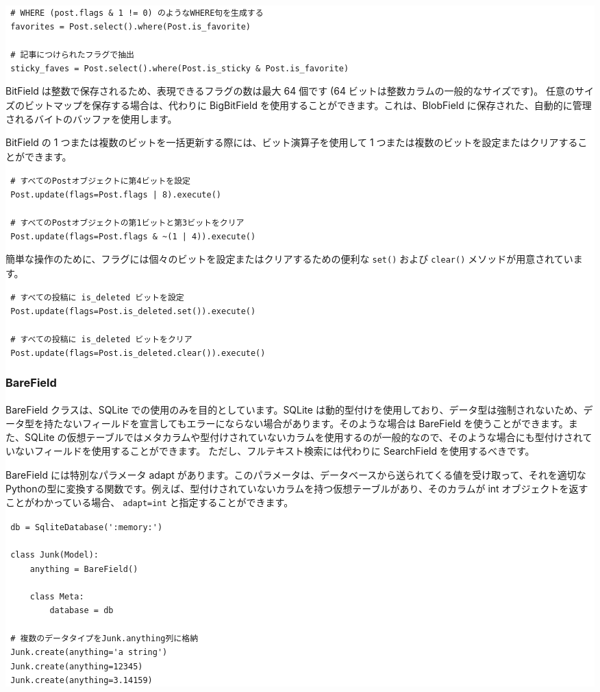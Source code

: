 
```
 # WHERE (post.flags & 1 != 0) のようなWHERE句を生成する
 favorites = Post.select().where(Post.is_favorite)

 # 記事につけられたフラグで抽出
 sticky_faves = Post.select().where(Post.is_sticky & Post.is_favorite)
```

BitField は整数で保存されるため、表現できるフラグの数は最大 64 個です (64 ビットは整数カラムの一般的なサイズです)。
任意のサイズのビットマップを保存する場合は、代わりに BigBitField を使用することができます。これは、BlobField に保存された、自動的に管理されるバイトのバッファを使用します。

BitField の 1 つまたは複数のビットを一括更新する際には、ビット演算子を使用して 1 つまたは複数のビットを設定またはクリアすることができます。


```
 # すべてのPostオブジェクトに第4ビットを設定
 Post.update(flags=Post.flags | 8).execute()

 # すべてのPostオブジェクトの第1ビットと第3ビットをクリア
 Post.update(flags=Post.flags & ~(1 | 4)).execute()
```

簡単な操作のために、フラグには個々のビットを設定またはクリアするための便利な `set()` および `clear()` メソッドが用意されています。


```
 # すべての投稿に is_deleted ビットを設定
 Post.update(flags=Post.is_deleted.set()).execute()

 # すべての投稿に is_deleted ビットをクリア
 Post.update(flags=Post.is_deleted.clear()).execute()

```


### BareField
BareField クラスは、SQLite での使用のみを目的としています。SQLite は動的型付けを使用しており、データ型は強制されないため、データ型を持たないフィールドを宣言してもエラーにならない場合があります。そのような場合は BareField を使うことができます。また、SQLite の仮想テーブルではメタカラムや型付けされていないカラムを使用するのが一般的なので、そのような場合にも型付けされていないフィールドを使用することができます。
ただし、フルテキスト検索には代わりに SearchField を使用するべきです。

BareField には特別なパラメータ adapt があります。このパラメータは、データベースから送られてくる値を受け取って、それを適切なPythonの型に変換する関数です。例えば、型付けされていないカラムを持つ仮想テーブルがあり、そのカラムが int オブジェクトを返すことがわかっている場合、 `adapt=int` と指定することができます。


```
 db = SqliteDatabase(':memory:')

 class Junk(Model):
     anything = BareField()

     class Meta:
         database = db

 # 複数のデータタイプをJunk.anything列に格納
 Junk.create(anything='a string')
 Junk.create(anything=12345)
 Junk.create(anything=3.14159)

```
